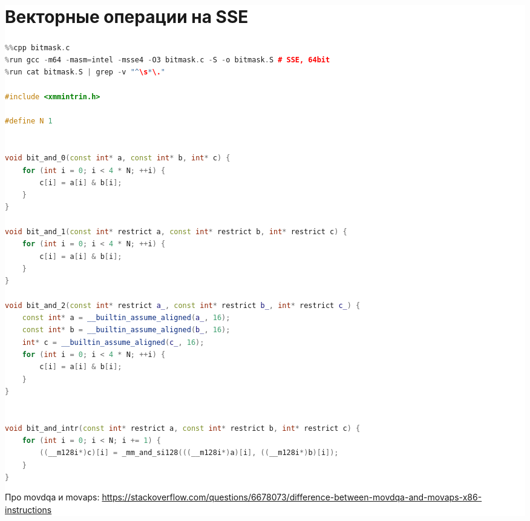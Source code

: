 
```python

```


```python

```

# <a name="int_sse"></a> Векторные операции на SSE


```cpp
%%cpp bitmask.c
%run gcc -m64 -masm=intel -msse4 -O3 bitmask.c -S -o bitmask.S # SSE, 64bit
%run cat bitmask.S | grep -v "^\s*\."

#include <xmmintrin.h>
    
#define N 1
   
    
void bit_and_0(const int* a, const int* b, int* c) {
    for (int i = 0; i < 4 * N; ++i) {
        c[i] = a[i] & b[i];
    }
}
    
void bit_and_1(const int* restrict a, const int* restrict b, int* restrict c) {
    for (int i = 0; i < 4 * N; ++i) {
        c[i] = a[i] & b[i];
    }
}

void bit_and_2(const int* restrict a_, const int* restrict b_, int* restrict c_) {
    const int* a = __builtin_assume_aligned(a_, 16);
    const int* b = __builtin_assume_aligned(b_, 16);
    int* c = __builtin_assume_aligned(c_, 16);
    for (int i = 0; i < 4 * N; ++i) {
        c[i] = a[i] & b[i];
    }
}


void bit_and_intr(const int* restrict a, const int* restrict b, int* restrict c) {
    for (int i = 0; i < N; i += 1) {
        ((__m128i*)c)[i] = _mm_and_si128(((__m128i*)a)[i], ((__m128i*)b)[i]);
    }
}

```

Про movdqa и movaps: https://stackoverflow.com/questions/6678073/difference-between-movdqa-and-movaps-x86-instructions
